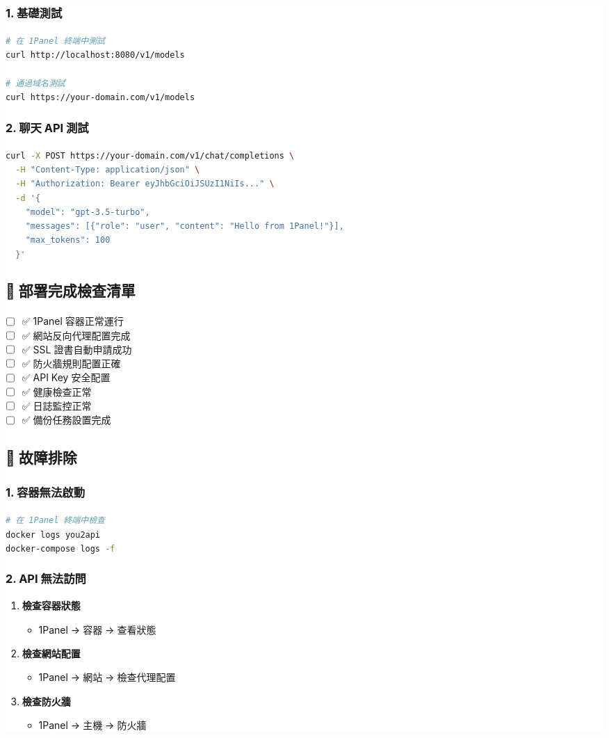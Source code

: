 ### 1. 基礎測試

```bash
# 在 1Panel 終端中測試
curl http://localhost:8080/v1/models

# 通過域名測試
curl https://your-domain.com/v1/models
```

### 2. 聊天 API 測試

```bash
curl -X POST https://your-domain.com/v1/chat/completions \
  -H "Content-Type: application/json" \
  -H "Authorization: Bearer eyJhbGciOiJSUzI1NiIs..." \
  -d '{
    "model": "gpt-3.5-turbo",
    "messages": [{"role": "user", "content": "Hello from 1Panel!"}],
    "max_tokens": 100
  }'
```

## 🎯 部署完成檢查清單

- [ ] ✅ 1Panel 容器正常運行
- [ ] ✅ 網站反向代理配置完成
- [ ] ✅ SSL 證書自動申請成功
- [ ] ✅ 防火牆規則配置正確
- [ ] ✅ API Key 安全配置
- [ ] ✅ 健康檢查正常
- [ ] ✅ 日誌監控正常
- [ ] ✅ 備份任務設置完成

## 🚨 故障排除

### 1. 容器無法啟動

```bash
# 在 1Panel 終端中檢查
docker logs you2api
docker-compose logs -f
```

### 2. API 無法訪問

1. **檢查容器狀態**
   - 1Panel → 容器 → 查看狀態

2. **檢查網站配置**
   - 1Panel → 網站 → 檢查代理配置

3. **檢查防火牆**
   - 1Panel → 主機 → 防火牆
